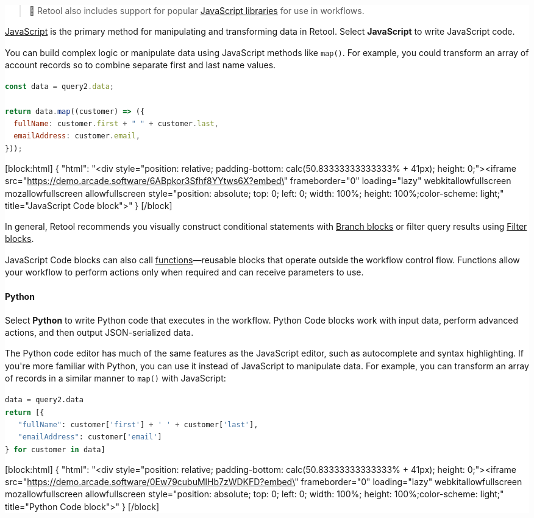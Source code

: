 > 📘
> Retool also includes support for popular [JavaScript libraries](/docs/retool-workflows-libraries) for use in workflows.

[JavaScript](https://docs.retool.com/docs/javascript-overview) is the primary method for manipulating and transforming data in Retool. Select **JavaScript** to write JavaScript code.

You can build complex logic or manipulate data using JavaScript methods like `map()`. For example, you could transform an array of account records so to combine separate first and last name values.

```javascript Map
const data = query2.data;

return data.map((customer) => ({
  fullName: customer.first + " " + customer.last,
  emailAddress: customer.email,
}));
```

[block:html]
{
  "html": "<div style=\"position: relative; padding-bottom: calc(50.83333333333333% + 41px); height: 0;\"><iframe src=\"https://demo.arcade.software/6ABpkor3Sfhf8YYtws6X?embed\" frameborder=\"0\" loading=\"lazy\" webkitallowfullscreen mozallowfullscreen allowfullscreen style=\"position: absolute; top: 0; left: 0; width: 100%; height: 100%;color-scheme: light;\" title=\"JavaScript Code block\"></iframe></div>"
}
[/block]

In general, Retool recommends you visually construct conditional statements with [Branch blocks](#branch) or filter query results using [Filter blocks](#filter).

JavaScript Code blocks can also call [functions](#functions)—reusable blocks that operate outside the workflow control flow. Functions allow your workflow to perform actions only when required and can receive parameters to use.

#### Python

Select **Python** to write Python code that executes in the workflow. Python Code blocks work with input data, perform advanced actions, and then output JSON-serialized data.

The Python code editor has much of the same features as the JavaScript editor, such as autocomplete and syntax highlighting. If you're more familiar with Python, you can use it instead of JavaScript to manipulate data. For example, you can transform an array of records in a similar manner to `map()` with JavaScript:

```python
data = query2.data
return [{
   "fullName": customer['first'] + ' ' + customer['last'],
   "emailAddress": customer['email']
} for customer in data]
```

[block:html]
{
  "html": "<div style=\"position: relative; padding-bottom: calc(50.83333333333333% + 41px); height: 0;\"><iframe src=\"https://demo.arcade.software/0Ew79cubuMlHb7zWDKFD?embed\" frameborder=\"0\" loading=\"lazy\" webkitallowfullscreen mozallowfullscreen allowfullscreen style=\"position: absolute; top: 0; left: 0; width: 100%; height: 100%;color-scheme: light;\" title=\"Python Code block\"></iframe></div>"
}
[/block]
